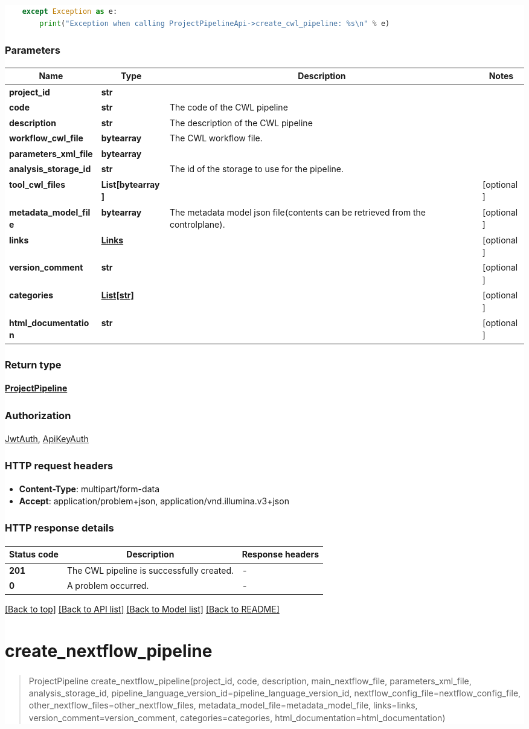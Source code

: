 ```python
    except Exception as e:
        print("Exception when calling ProjectPipelineApi->create_cwl_pipeline: %s\n" % e)
```



### Parameters

Name | Type | Description  | Notes
------------- | ------------- | ------------- | -------------
 **project_id** | **str**|  | 
 **code** | **str**| The code of the CWL pipeline | 
 **description** | **str**| The description of the CWL pipeline | 
 **workflow_cwl_file** | **bytearray**| The CWL workflow file. | 
 **parameters_xml_file** | **bytearray**|  | 
 **analysis_storage_id** | **str**| The id of the storage to use for the pipeline. | 
 **tool_cwl_files** | **List[bytearray]**|  | [optional] 
 **metadata_model_file** | **bytearray**| The metadata model json file(contents can be retrieved from the controlplane). | [optional] 
 **links** | [**Links**](Links.md)|  | [optional] 
 **version_comment** | **str**|  | [optional] 
 **categories** | [**List[str]**](str.md)|  | [optional] 
 **html_documentation** | **str**|  | [optional] 

### Return type

[**ProjectPipeline**](ProjectPipeline.md)

### Authorization

[JwtAuth](../README.md#JwtAuth), [ApiKeyAuth](../README.md#ApiKeyAuth)

### HTTP request headers

 - **Content-Type**: multipart/form-data
 - **Accept**: application/problem+json, application/vnd.illumina.v3+json

### HTTP response details
| Status code | Description | Response headers |
|-------------|-------------|------------------|
**201** | The CWL pipeline is successfully created. |  -  |
**0** | A problem occurred. |  -  |

[[Back to top]](#) [[Back to API list]](../README.md#documentation-for-api-endpoints) [[Back to Model list]](../README.md#documentation-for-models) [[Back to README]](../README.md)

# **create_nextflow_pipeline**
> ProjectPipeline create_nextflow_pipeline(project_id, code, description, main_nextflow_file, parameters_xml_file, analysis_storage_id, pipeline_language_version_id=pipeline_language_version_id, nextflow_config_file=nextflow_config_file, other_nextflow_files=other_nextflow_files, metadata_model_file=metadata_model_file, links=links, version_comment=version_comment, categories=categories, html_documentation=html_documentation)
